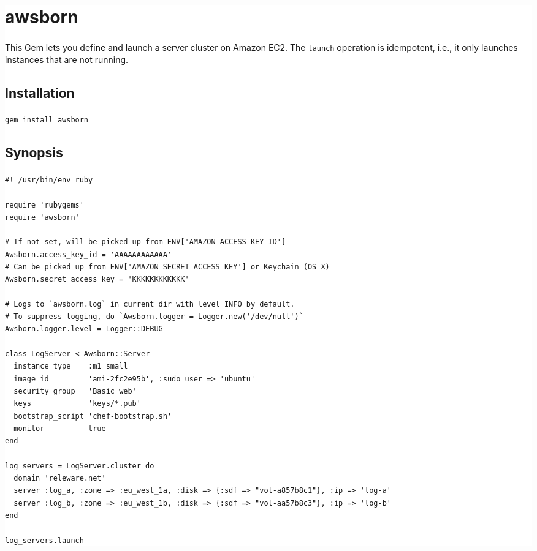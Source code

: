 # awsborn

This Gem lets you define and launch a server cluster on Amazon EC2.
The `launch` operation is idempotent, i.e., it only launches instances
that are not running.

## Installation

    gem install awsborn

## Synopsis

    #! /usr/bin/env ruby

    require 'rubygems'
    require 'awsborn'

    # If not set, will be picked up from ENV['AMAZON_ACCESS_KEY_ID']
    Awsborn.access_key_id = 'AAAAAAAAAAAA'
    # Can be picked up from ENV['AMAZON_SECRET_ACCESS_KEY'] or Keychain (OS X)
    Awsborn.secret_access_key = 'KKKKKKKKKKKK'

    # Logs to `awsborn.log` in current dir with level INFO by default.
    # To suppress logging, do `Awsborn.logger = Logger.new('/dev/null')`
    Awsborn.logger.level = Logger::DEBUG

    class LogServer < Awsborn::Server
      instance_type    :m1_small
      image_id         'ami-2fc2e95b', :sudo_user => 'ubuntu'
      security_group   'Basic web'
      keys             'keys/*.pub'
      bootstrap_script 'chef-bootstrap.sh'
      monitor          true
    end

    log_servers = LogServer.cluster do
      domain 'releware.net'
      server :log_a, :zone => :eu_west_1a, :disk => {:sdf => "vol-a857b8c1"}, :ip => 'log-a'
      server :log_b, :zone => :eu_west_1b, :disk => {:sdf => "vol-aa57b8c3"}, :ip => 'log-b'
    end

    log_servers.launch
